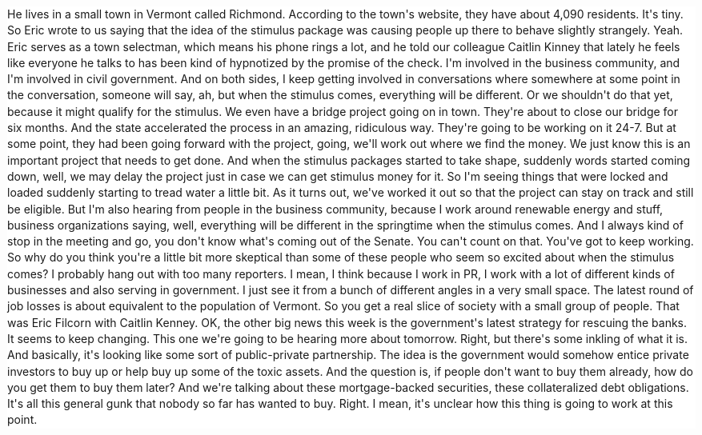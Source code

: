 He lives in a small town in Vermont called Richmond.
According to the town's website, they have about 4,090 residents.
It's tiny.
So Eric wrote to us saying that the idea of the stimulus package was causing people
up there to behave slightly strangely.
Yeah.
Eric serves as a town selectman, which means his phone rings a lot, and he told
our colleague Caitlin Kinney that lately he feels like everyone he talks to has
been kind of hypnotized by the promise of the check.
I'm involved in the business community, and I'm involved in civil government.
And on both sides, I keep getting involved in conversations where somewhere
at some point in the conversation, someone will say, ah, but when
the stimulus comes, everything will be different.
Or we shouldn't do that yet, because it might qualify for the stimulus.
We even have a bridge project going on in town.
They're about to close our bridge for six months.
And the state accelerated the process in an amazing, ridiculous way.
They're going to be working on it 24-7.
But at some point, they had been going forward with the project, going,
we'll work out where we find the money.
We just know this is an important project that needs to get done.
And when the stimulus packages started to take shape, suddenly words
started coming down, well, we may delay the project just in case we
can get stimulus money for it.
So I'm seeing things that were locked and loaded suddenly starting to
tread water a little bit.
As it turns out, we've worked it out so that the project can stay on
track and still be eligible.
But I'm also hearing from people in the business community, because I
work around renewable energy and stuff, business organizations saying,
well, everything will be different in the springtime when the stimulus
comes.
And I always kind of stop in the meeting and go, you don't know
what's coming out of the Senate.
You can't count on that.
You've got to keep working.
So why do you think you're a little bit more skeptical than some of
these people who seem so excited about when the stimulus comes?
I probably hang out with too many reporters.
I mean, I think because I work in PR, I work with a lot of
different kinds of businesses and also serving in government.
I just see it from a bunch of different angles in a very small
space.
The latest round of job losses is about equivalent to the
population of Vermont.
So you get a real slice of society with a small group of people.
That was Eric Filcorn with Caitlin Kenney.
OK, the other big news this week is the government's latest
strategy for rescuing the banks.
It seems to keep changing.
This one we're going to be hearing more about tomorrow.
Right, but there's some inkling of what it is.
And basically, it's looking like some sort of public-private
partnership.
The idea is the government would somehow entice private
investors to buy up or help buy up some of the toxic assets.
And the question is, if people don't want to buy them already,
how do you get them to buy them later?
And we're talking about these mortgage-backed securities,
these collateralized debt obligations.
It's all this general gunk that nobody so far has wanted to buy.
Right.
I mean, it's unclear how this thing is going to work at
this point.